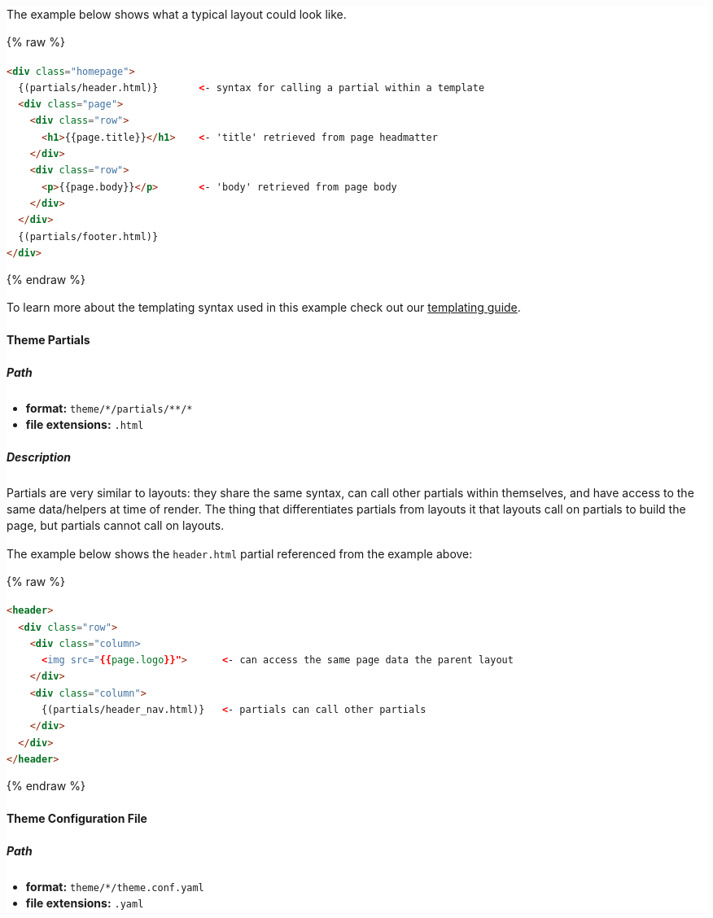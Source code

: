 The example below shows what a typical layout could look like.

{% raw %}
```html
<div class="homepage">
  {(partials/header.html)}       <- syntax for calling a partial within a template
  <div class="page">
    <div class="row">
      <h1>{{page.title}}</h1>    <- 'title' retrieved from page headmatter
    </div>
    <div class="row">
      <p>{{page.body}}</p>       <- 'body' retrieved from page body
    </div>
  </div>
  {(partials/footer.html)}
</div>
```
{% endraw %}

To learn more about the templating syntax used in this example check out our [templating guide](/enterprise/{{page.kong_version}}/developer-portal/working-with-templates).

#### Theme Partials

##### Path
- **format:** `theme/*/partials/**/*`
- **file extensions:** `.html`

##### Description
Partials are very similar to layouts: they share the same syntax, can call other partials within themselves, and have access to the same data/helpers at time of render.  The thing that differentiates partials from layouts it that layouts call on partials to build the page, but partials cannot call on layouts.

The example below shows the `header.html` partial referenced from the example above:

{% raw %}
```html
<header>
  <div class="row">
    <div class="column>
      <img src="{{page.logo}}">      <- can access the same page data the parent layout
    </div>
    <div class="column">
      {(partials/header_nav.html)}   <- partials can call other partials
    </div>
  </div>
</header>
```
{% endraw %}

#### Theme Configuration File

##### Path
- **format:** `theme/*/theme.conf.yaml`
- **file extensions:** `.yaml`
